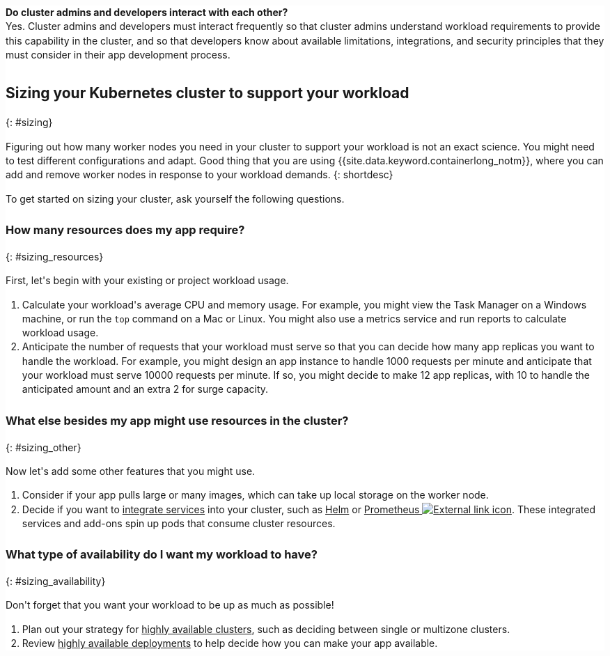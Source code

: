 **Do cluster admins and developers interact with each other?** </br>
Yes. Cluster admins and developers must interact frequently so that cluster admins understand workload requirements to provide this capability in the cluster, and so that developers know about available limitations, integrations, and security principles that they must consider in their app development process.

## Sizing your Kubernetes cluster to support your workload
{: #sizing}

Figuring out how many worker nodes you need in your cluster to support your workload is not an exact science. You might need to test different configurations and adapt. Good thing that you are using {{site.data.keyword.containerlong_notm}}, where you can add and remove worker nodes in response to your workload demands.
{: shortdesc}

To get started on sizing your cluster, ask yourself the following questions.

### How many resources does my app require?
{: #sizing_resources}

First, let's begin with your existing or project workload usage.

1.  Calculate your workload's average CPU and memory usage. For example, you might view the Task Manager on a Windows machine, or run the `top` command on a Mac or Linux. You might also use a metrics service and run reports to calculate workload usage.
2.  Anticipate the number of requests that your workload must serve so that you can decide how many app replicas you want to handle the workload. For example, you might design an app instance to handle 1000 requests per minute and anticipate that your workload must serve 10000 requests per minute. If so, you might decide to make 12 app replicas, with 10 to handle the anticipated amount and an extra 2 for surge capacity.

### What else besides my app might use resources in the cluster?
{: #sizing_other}

Now let's add some other features that you might use.



1.  Consider if your app pulls large or many images, which can take up local storage on the worker node.
2.  Decide if you want to [integrate services](/docs/containers?topic=containers-supported_integrations#supported_integrations) into your cluster, such as [Helm](/docs/containers?topic=containers-helm#public_helm_install) or [Prometheus ![External link icon](../icons/launch-glyph.svg "External link icon")](https://github.com/coreos/prometheus-operator/tree/master/contrib/kube-prometheus). These integrated services and add-ons spin up pods that consume cluster resources.

### What type of availability do I want my workload to have?
{: #sizing_availability}

Don't forget that you want your workload to be up as much as possible!

1.  Plan out your strategy for [highly available clusters](/docs/containers?topic=containers-ha_clusters#ha_clusters), such as deciding between single or multizone clusters.
2.  Review [highly available deployments](/docs/containers?topic=containers-app#highly_available_apps) to help decide how you can make your app available.
